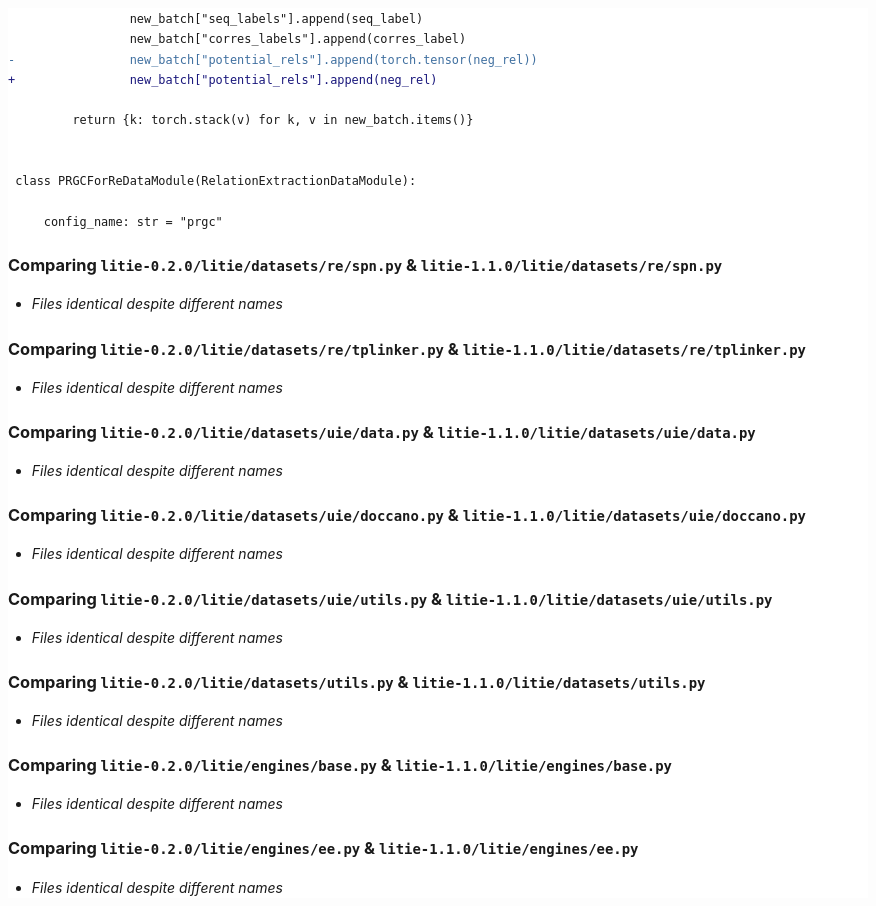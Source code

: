 ```diff
                 new_batch["seq_labels"].append(seq_label)
                 new_batch["corres_labels"].append(corres_label)
-                new_batch["potential_rels"].append(torch.tensor(neg_rel))
+                new_batch["potential_rels"].append(neg_rel)
 
         return {k: torch.stack(v) for k, v in new_batch.items()}
 
 
 class PRGCForReDataModule(RelationExtractionDataModule):
 
     config_name: str = "prgc"
```

### Comparing `litie-0.2.0/litie/datasets/re/spn.py` & `litie-1.1.0/litie/datasets/re/spn.py`

 * *Files identical despite different names*

### Comparing `litie-0.2.0/litie/datasets/re/tplinker.py` & `litie-1.1.0/litie/datasets/re/tplinker.py`

 * *Files identical despite different names*

### Comparing `litie-0.2.0/litie/datasets/uie/data.py` & `litie-1.1.0/litie/datasets/uie/data.py`

 * *Files identical despite different names*

### Comparing `litie-0.2.0/litie/datasets/uie/doccano.py` & `litie-1.1.0/litie/datasets/uie/doccano.py`

 * *Files identical despite different names*

### Comparing `litie-0.2.0/litie/datasets/uie/utils.py` & `litie-1.1.0/litie/datasets/uie/utils.py`

 * *Files identical despite different names*

### Comparing `litie-0.2.0/litie/datasets/utils.py` & `litie-1.1.0/litie/datasets/utils.py`

 * *Files identical despite different names*

### Comparing `litie-0.2.0/litie/engines/base.py` & `litie-1.1.0/litie/engines/base.py`

 * *Files identical despite different names*

### Comparing `litie-0.2.0/litie/engines/ee.py` & `litie-1.1.0/litie/engines/ee.py`

 * *Files identical despite different names*
